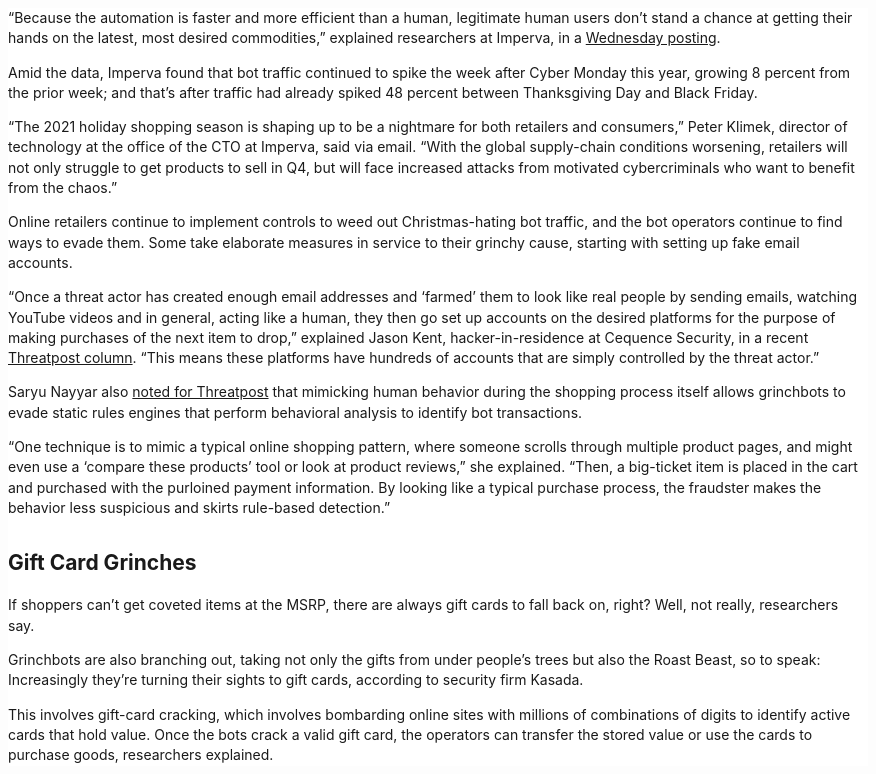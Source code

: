 
“Because the automation is faster and more efficient than a human, legitimate human users don’t stand a chance at getting their hands on the latest, most desired commodities,” explained researchers at Imperva, in a [Wednesday posting](https://www.imperva.com/blog/grinchbots-strike-again-this-holiday-shopping-season-as-bot-traffic-spikes-73/).


Amid the data, Imperva found that bot traffic continued to spike the week after Cyber Monday this year, growing 8 percent from the prior week; and that’s after traffic had already spiked 48 percent between Thanksgiving Day and Black Friday.


“The 2021 holiday shopping season is shaping up to be a nightmare for both retailers and consumers,” Peter Klimek, director of technology at the office of the CTO at Imperva, said via email. “With the global supply-chain conditions worsening, retailers will not only struggle to get products to sell in Q4, but will face increased attacks from motivated cybercriminals who want to benefit from the chaos.”


Online retailers continue to implement controls to weed out Christmas-hating bot traffic, and the bot operators continue to find ways to evade them. Some take elaborate measures in service to their grinchy cause, starting with setting up fake email accounts.


“Once a threat actor has created enough email addresses and ‘farmed’ them to look like real people by sending emails, watching YouTube videos and in general, acting like a human, they then go set up accounts on the desired platforms for the purpose of making purchases of the next item to drop,” explained Jason Kent, hacker-in-residence at Cequence Security, in a recent [Threatpost column](https://threatpost.com/fake-accounts-sneaker-bots-internet/167626/). “This means these platforms have hundreds of accounts that are simply controlled by the threat actor.”


Saryu Nayyar also [noted for Threatpost](https://threatpost.com/online-merchants-fraudsters-holiday-grinches/176513/) that mimicking human behavior during the shopping process itself allows grinchbots to evade static rules engines that perform behavioral analysis to identify bot transactions.


“One technique is to mimic a typical online shopping pattern, where someone scrolls through multiple product pages, and might even use a ‘compare these products’ tool or look at product reviews,” she explained. “Then, a big-ticket item is placed in the cart and purchased with the purloined payment information. By looking like a typical purchase process, the fraudster makes the behavior less suspicious and skirts rule-based detection.”


**Gift Card Grinches**
----------------------


If shoppers can’t get coveted items at the MSRP, there are always gift cards to fall back on, right? Well, not really, researchers say.


Grinchbots are also branching out, taking not only the gifts from under people’s trees but also the Roast Beast, so to speak: Increasingly they’re turning their sights to gift cards, according to security firm Kasada.


This involves gift-card cracking, which involves bombarding online sites with millions of combinations of digits to identify active cards that hold value. Once the bots crack a valid gift card, the operators can transfer the stored value or use the cards to purchase goods, researchers explained.
